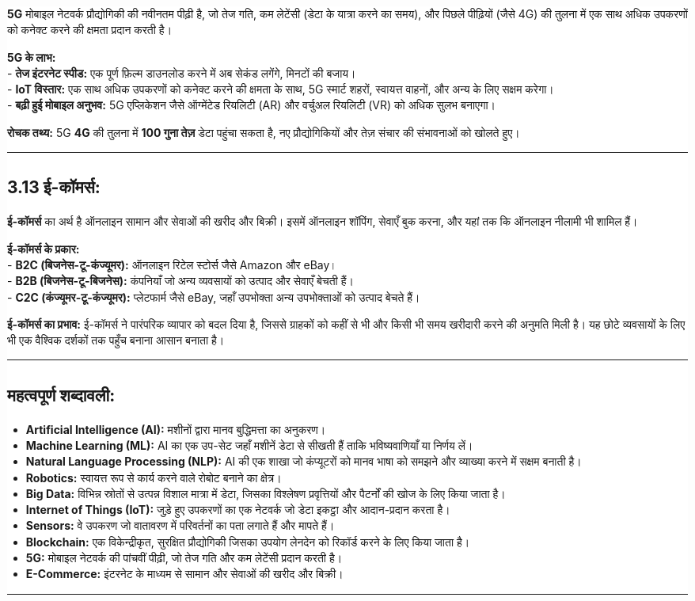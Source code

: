 **5G** मोबाइल नेटवर्क प्रौद्योगिकी की नवीनतम पीढ़ी है, जो तेज गति, कम लेटेंसी (डेटा के यात्रा करने का समय), और पिछले पीढ़ियों (जैसे 4G) की तुलना में एक साथ अधिक उपकरणों को कनेक्ट करने की क्षमता प्रदान करती है।

**5G के लाभ:**  
    - **तेज इंटरनेट स्पीड:** एक पूर्ण फ़िल्म डाउनलोड करने में अब सेकंड लगेंगे, मिनटों की बजाय।  
    - **IoT विस्तार:** एक साथ अधिक उपकरणों को कनेक्ट करने की क्षमता के साथ, 5G स्मार्ट शहरों, स्वायत्त वाहनों, और अन्य के लिए सक्षम करेगा।  
    - **बढ़ी हुई मोबाइल अनुभव:** 5G एप्लिकेशन जैसे ऑग्मेंटेड रियलिटी (AR) और वर्चुअल रियलिटी (VR) को अधिक सुलभ बनाएगा।  

**रोचक तथ्य:**
5G **4G** की तुलना में **100 गुना तेज़** डेटा पहुंचा सकता है, नए प्रौद्योगिकियों और तेज़ संचार की संभावनाओं को खोलते हुए।

---

## **3.13 ई-कॉमर्स:**

**ई-कॉमर्स** का अर्थ है ऑनलाइन सामान और सेवाओं की खरीद और बिक्री। इसमें ऑनलाइन शॉपिंग, सेवाएँ बुक करना, और यहां तक कि ऑनलाइन नीलामी भी शामिल हैं।

**ई-कॉमर्स के प्रकार:**  
    - **B2C (बिजनेस-टू-कंज्यूमर):** ऑनलाइन रिटेल स्टोर्स जैसे Amazon और eBay।  
    - **B2B (बिजनेस-टू-बिजनेस):** कंपनियाँ जो अन्य व्यवसायों को उत्पाद और सेवाएँ बेचती हैं।  
    - **C2C (कंज्यूमर-टू-कंज्यूमर):** प्लेटफार्म जैसे eBay, जहाँ उपभोक्ता अन्य उपभोक्ताओं को उत्पाद बेचते हैं।  

**ई-कॉमर्स का प्रभाव:**
ई-कॉमर्स ने पारंपरिक व्यापार को बदल दिया है, जिससे ग्राहकों को कहीं से भी और किसी भी समय खरीदारी करने की अनुमति मिली है। यह छोटे व्यवसायों के लिए भी एक वैश्विक दर्शकों तक पहुँच बनाना आसान बनाता है।

---

## **महत्वपूर्ण शब्दावली:**

- **Artificial Intelligence (AI):** मशीनों द्वारा मानव बुद्धिमत्ता का अनुकरण।
- **Machine Learning (ML):** AI का एक उप-सेट जहाँ मशीनें डेटा से सीखती हैं ताकि भविष्यवाणियाँ या निर्णय लें।
- **Natural Language Processing (NLP):** AI की एक शाखा जो कंप्यूटरों को मानव भाषा को समझने और व्याख्या करने में सक्षम बनाती है।
- **Robotics:** स्वायत्त रूप से कार्य करने वाले रोबोट बनाने का क्षेत्र।
- **Big Data:** विभिन्न स्रोतों से उत्पन्न विशाल मात्रा में डेटा, जिसका विश्लेषण प्रवृत्तियों और पैटर्नों की खोज के लिए किया जाता है।
- **Internet of Things (IoT):** जुड़े हुए उपकरणों का एक नेटवर्क जो डेटा इकट्ठा और आदान-प्रदान करता है।
- **Sensors:** वे उपकरण जो वातावरण में परिवर्तनों का पता लगाते हैं और मापते हैं।
- **Blockchain:** एक विकेन्द्रीकृत, सुरक्षित प्रौद्योगिकी जिसका उपयोग लेनदेन को रिकॉर्ड करने के लिए किया जाता है।
- **5G:** मोबाइल नेटवर्क की पांचवीं पीढ़ी, जो तेज गति और कम लेटेंसी प्रदान करती है।
- **E-Commerce:** इंटरनेट के माध्यम से सामान और सेवाओं की खरीद और बिक्री।

---
